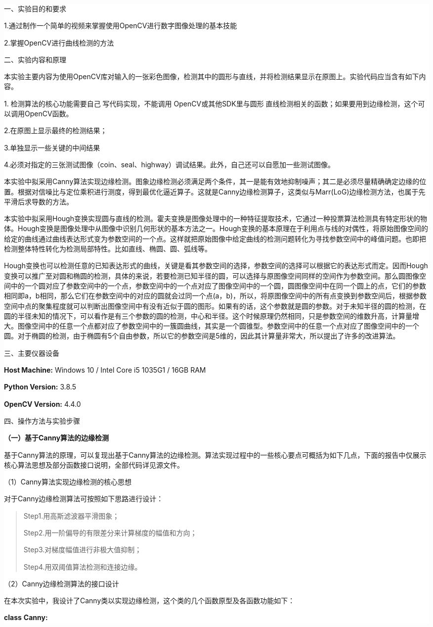 一、实验目的和要求

1.通过制作一个简单的视频来掌握使用OpenCV进行数字图像处理的基本技能

2.掌握OpenCV进行曲线检测的方法

二、实验内容和原理

本实验主要内容为使用OpenCV库对输入的一张彩色图像，检测其中的圆形与直线，并将检测结果显示在原图上。实验代码应当含有如下内容。

1\. 检测算法的核心功能需要自己 写代码实现，不能调用 OpenCV或其他SDK里与圆形 直线检测相关的函数；如果要用到边缘检测，这个可以调用OpenCV函数。

2.在原图上显示最终的检测结果；

3.单独显示一些关键的中间结果

4.必须对指定的三张测试图像（coin、seal、highway）调试结果。此外，自己还可以自愿加一些测试图像。

本实验中拟采用Canny算法实现边缘检测。图象边缘检测必须满足两个条件，其一是能有效地抑制噪声；其二是必须尽量精确确定边缘的位置。根据对信噪比与定位乘积进行测度，得到最优化逼近算子。这就是Canny边缘检测算子，这类似与Marr(LoG)边缘检测方法，也属于先平滑后求导数的方法。

本实验中拟采用Hough变换实现圆与直线的检测。霍夫变换是图像处理中的一种特征提取技术，它通过一种投票算法检测具有特定形状的物体。Hough变换是图像处理中从图像中识别几何形状的基本方法之一。Hough变换的基本原理在于利用点与线的对偶性，将原始图像空间的给定的曲线通过曲线表达形式变为参数空间的一个点。这样就把原始图像中给定曲线的检测问题转化为寻找参数空间中的峰值问题。也即把检测整体特性转化为检测局部特性。比如直线、椭圆、圆、弧线等。

Hough变换也可以检测任意的已知表达形式的曲线，关键是看其参数空间的选择，参数空间的选择可以根据它的表达形式而定。因而Hough变换可以推广至对圆和椭圆的检测，具体的来说，若要检测已知半径的圆，可以选择与原图像空间同样的空间作为参数空间。那么圆图像空间中的一个圆对应了参数空间中的一个点，参数空间中的一个点对应了图像空间中的一个圆，圆图像空间中在同一个圆上的点，它们的参数相同即a，b相同，那么它们在参数空间中的对应的圆就会过同一个点(a，b)，所以，将原图像空间中的所有点变换到参数空间后，根据参数空间中点的聚集程度就可以判断出图像空间中有没有近似于圆的图形。如果有的话，这个参数就是圆的参数。对于未知半径的圆的检测，在圆的半径未知的情况下，可以看作是有三个参数的圆的检测，中心和半径。这个时候原理仍然相同，只是参数空间的维数升高，计算量增大。图像空间中的任意一个点都对应了参数空间中的一簇圆曲线，其实是一个圆锥型。参数空间中的任意一个点对应了图像空间中的一个圆。对于椭圆的检测，由于椭圆有5个自由参数，所以它的参数空间是5维的，因此其计算量非常大，所以提出了许多的改进算法。

三、主要仪器设备

**Host Machine:** Windows 10 / Intel Core i5 1035G1 / 16GB RAM

**Python Version:** 3.8.5

**OpenCV Version:** 4.4.0

四、操作方法与实验步骤

**（一）基于Canny算法的边缘检测**

基于Canny算法的原理，可以复现出基于Canny算法的边缘检测。算法实现过程中的一些核心要点可概括为如下几点，下面的报告中仅展示核心算法思想及部分函数接口说明，全部代码详见源文件。

（1）Canny算法实现边缘检测的核心思想

对于Canny边缘检测算法可按照如下思路进行设计：

> Step1.用高斯滤波器平滑图象；
>
> Step2.用一阶偏导的有限差分来计算梯度的幅值和方向；
>
> Step3.对梯度幅值进行非极大值抑制；
>
> Step4.用双阈值算法检测和连接边缘。

（2）Canny边缘检测算法的接口设计

在本次实验中，我设计了Canny类以实现边缘检测，这个类的几个函数原型及各函数功能如下：

**class** **Canny:**

